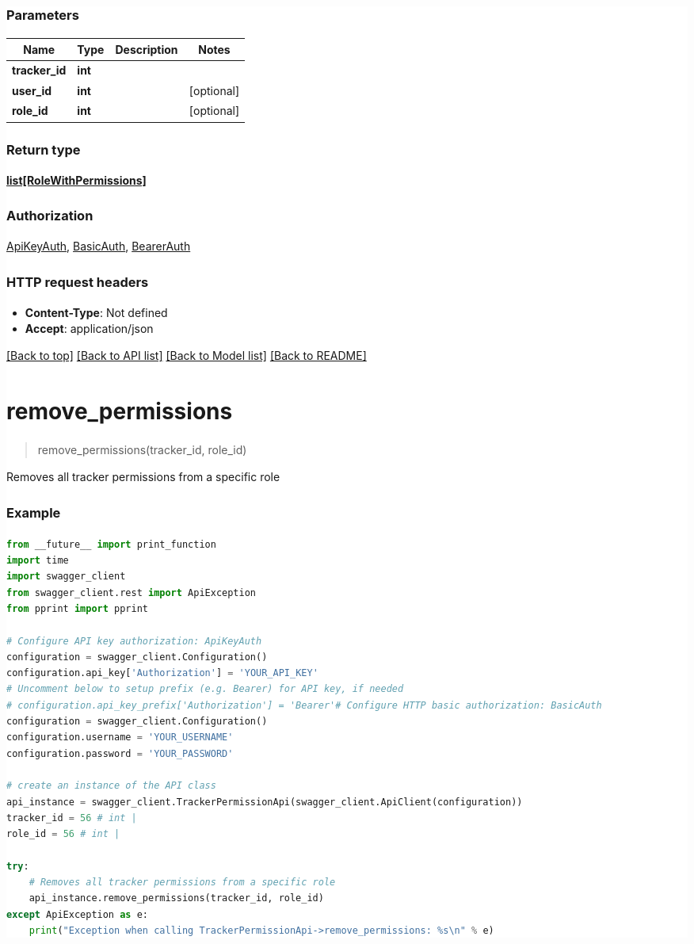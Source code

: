 ### Parameters

Name | Type | Description  | Notes
------------- | ------------- | ------------- | -------------
 **tracker_id** | **int**|  | 
 **user_id** | **int**|  | [optional] 
 **role_id** | **int**|  | [optional] 

### Return type

[**list[RoleWithPermissions]**](RoleWithPermissions.md)

### Authorization

[ApiKeyAuth](../README.md#ApiKeyAuth), [BasicAuth](../README.md#BasicAuth), [BearerAuth](../README.md#BearerAuth)

### HTTP request headers

 - **Content-Type**: Not defined
 - **Accept**: application/json

[[Back to top]](#) [[Back to API list]](../README.md#documentation-for-api-endpoints) [[Back to Model list]](../README.md#documentation-for-models) [[Back to README]](../README.md)

# **remove_permissions**
> remove_permissions(tracker_id, role_id)

Removes all tracker permissions from a specific role

### Example
```python
from __future__ import print_function
import time
import swagger_client
from swagger_client.rest import ApiException
from pprint import pprint

# Configure API key authorization: ApiKeyAuth
configuration = swagger_client.Configuration()
configuration.api_key['Authorization'] = 'YOUR_API_KEY'
# Uncomment below to setup prefix (e.g. Bearer) for API key, if needed
# configuration.api_key_prefix['Authorization'] = 'Bearer'# Configure HTTP basic authorization: BasicAuth
configuration = swagger_client.Configuration()
configuration.username = 'YOUR_USERNAME'
configuration.password = 'YOUR_PASSWORD'

# create an instance of the API class
api_instance = swagger_client.TrackerPermissionApi(swagger_client.ApiClient(configuration))
tracker_id = 56 # int | 
role_id = 56 # int | 

try:
    # Removes all tracker permissions from a specific role
    api_instance.remove_permissions(tracker_id, role_id)
except ApiException as e:
    print("Exception when calling TrackerPermissionApi->remove_permissions: %s\n" % e)
```
